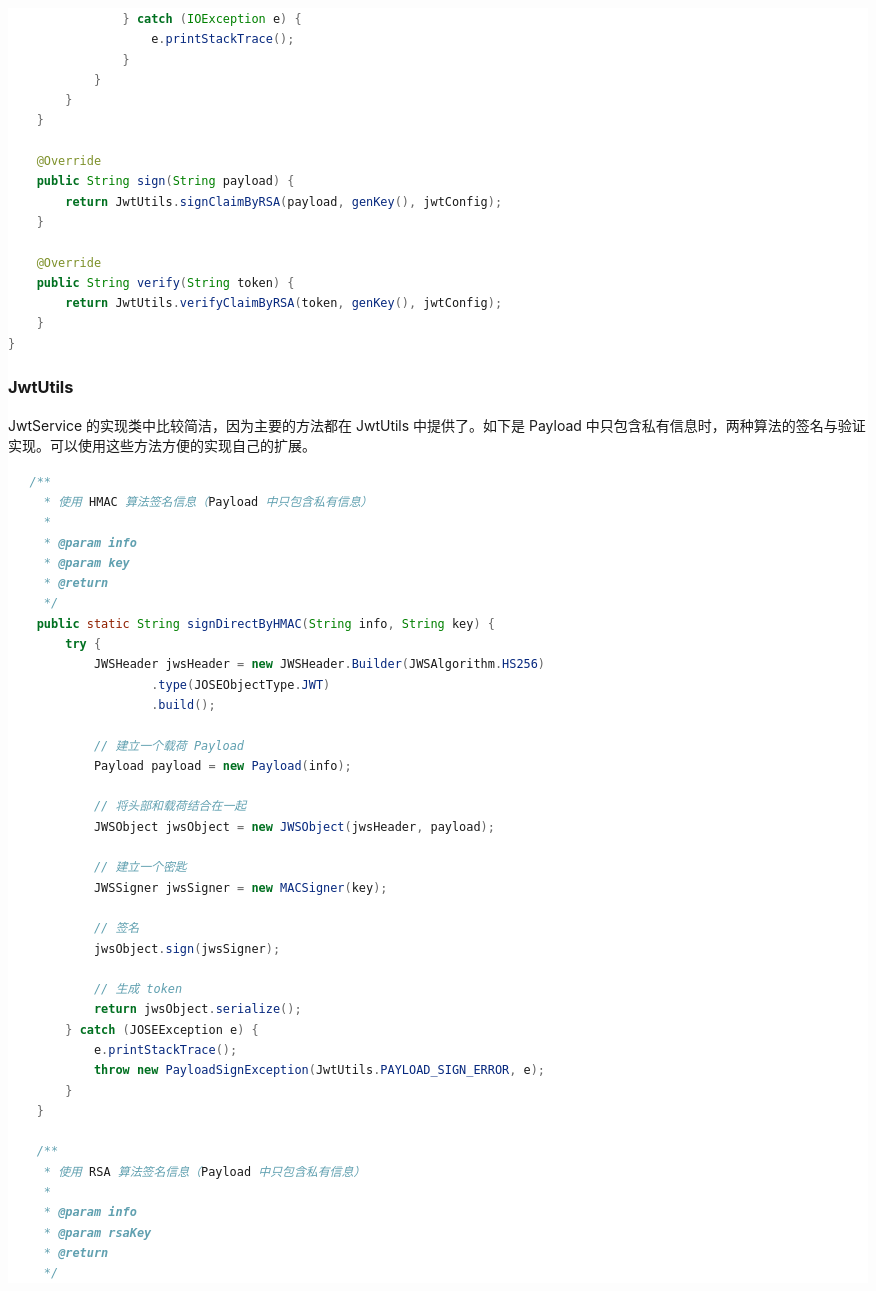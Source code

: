 ```java
                } catch (IOException e) {
                    e.printStackTrace();
                }
            }
        }
    }

    @Override
    public String sign(String payload) {
        return JwtUtils.signClaimByRSA(payload, genKey(), jwtConfig);
    }

    @Override
    public String verify(String token) {
        return JwtUtils.verifyClaimByRSA(token, genKey(), jwtConfig);
    }
}
```

### JwtUtils

JwtService 的实现类中比较简洁，因为主要的方法都在 JwtUtils 中提供了。如下是 Payload 中只包含私有信息时，两种算法的签名与验证实现。可以使用这些方法方便的实现自己的扩展。

```java
   /**
     * 使用 HMAC 算法签名信息（Payload 中只包含私有信息）
     *
     * @param info
     * @param key
     * @return
     */
    public static String signDirectByHMAC(String info, String key) {
        try {
            JWSHeader jwsHeader = new JWSHeader.Builder(JWSAlgorithm.HS256)
                    .type(JOSEObjectType.JWT)
                    .build();

            // 建立一个载荷 Payload
            Payload payload = new Payload(info);

            // 将头部和载荷结合在一起
            JWSObject jwsObject = new JWSObject(jwsHeader, payload);

            // 建立一个密匙
            JWSSigner jwsSigner = new MACSigner(key);

            // 签名
            jwsObject.sign(jwsSigner);

            // 生成 token
            return jwsObject.serialize();
        } catch (JOSEException e) {
            e.printStackTrace();
            throw new PayloadSignException(JwtUtils.PAYLOAD_SIGN_ERROR, e);
        }
    }

    /**
     * 使用 RSA 算法签名信息（Payload 中只包含私有信息）
     *
     * @param info
     * @param rsaKey
     * @return
     */
```